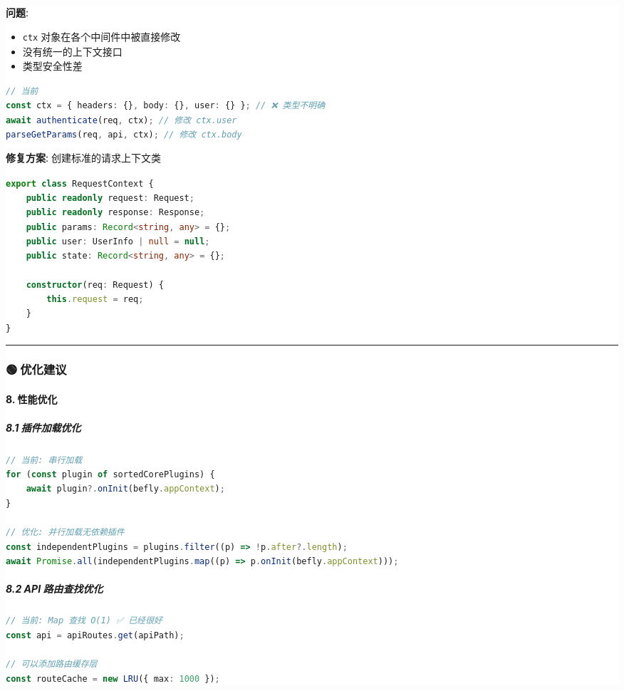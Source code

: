 **问题**:

-   `ctx` 对象在各个中间件中被直接修改
-   没有统一的上下文接口
-   类型安全性差

```typescript
// 当前
const ctx = { headers: {}, body: {}, user: {} }; // ❌ 类型不明确
await authenticate(req, ctx); // 修改 ctx.user
parseGetParams(req, api, ctx); // 修改 ctx.body
```

**修复方案**: 创建标准的请求上下文类

```typescript
export class RequestContext {
    public readonly request: Request;
    public readonly response: Response;
    public params: Record<string, any> = {};
    public user: UserInfo | null = null;
    public state: Record<string, any> = {};

    constructor(req: Request) {
        this.request = req;
    }
}
```

---

### 🟢 优化建议

#### 8. **性能优化**

##### 8.1 插件加载优化

```typescript
// 当前: 串行加载
for (const plugin of sortedCorePlugins) {
    await plugin?.onInit(befly.appContext);
}

// 优化: 并行加载无依赖插件
const independentPlugins = plugins.filter((p) => !p.after?.length);
await Promise.all(independentPlugins.map((p) => p.onInit(befly.appContext)));
```

##### 8.2 API 路由查找优化

```typescript
// 当前: Map 查找 O(1) ✅ 已经很好
const api = apiRoutes.get(apiPath);

// 可以添加路由缓存层
const routeCache = new LRU({ max: 1000 });
```
